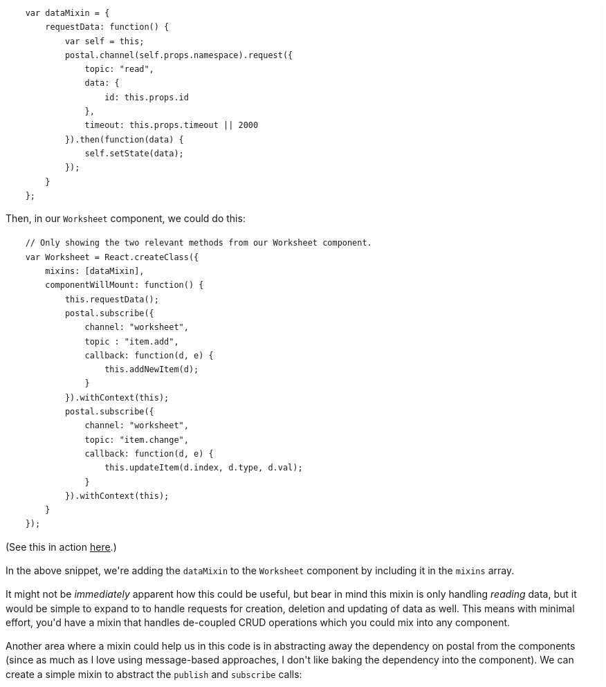 ```
	var dataMixin = {
        requestData: function() {
            var self = this;
            postal.channel(self.props.namespace).request({
                topic: "read",
                data: {
                    id: this.props.id
                },
                timeout: this.props.timeout || 2000
            }).then(function(data) {
                self.setState(data);
            });
        }
    };
```

Then, in our `Worksheet` component, we could do this:

```
	// Only showing the two relevant methods from our Worksheet component.
	var Worksheet = React.createClass({
		mixins: [dataMixin],
        componentWillMount: function() {
            this.requestData();
            postal.subscribe({
                channel: "worksheet",
                topic : "item.add",
                callback: function(d, e) {
                    this.addNewItem(d);
                }
            }).withContext(this);
            postal.subscribe({
                channel: "worksheet",
                topic: "item.change",
                callback: function(d, e) {
                    this.updateItem(d.index, d.type, d.val);
                }
            }).withContext(this);
        }
    });

```
(See this in action [here](http://jsfiddle.net/ifandelse/zp7S4/).)

In the above snippet, we're adding the `dataMixin` to the `Worksheet` component by including it in the `mixins` array.

It might not be *immediately* apparent how this could be useful, but bear in mind this mixin is only handling *reading* data, but it would be simple to expand to to handle requests for creation, deletion and updating of data as well. This means with minimal effort, you'd have a mixin that handles de-coupled CRUD operations which you could mix into any component.

Another area where a mixin could help us in this code is in abstracting away the dependency on postal from the components (since as much as I love using message-based approaches, I don't like baking the dependency into the component). We can create a simple mixin to abstract the `publish` and `subscribe` calls:
